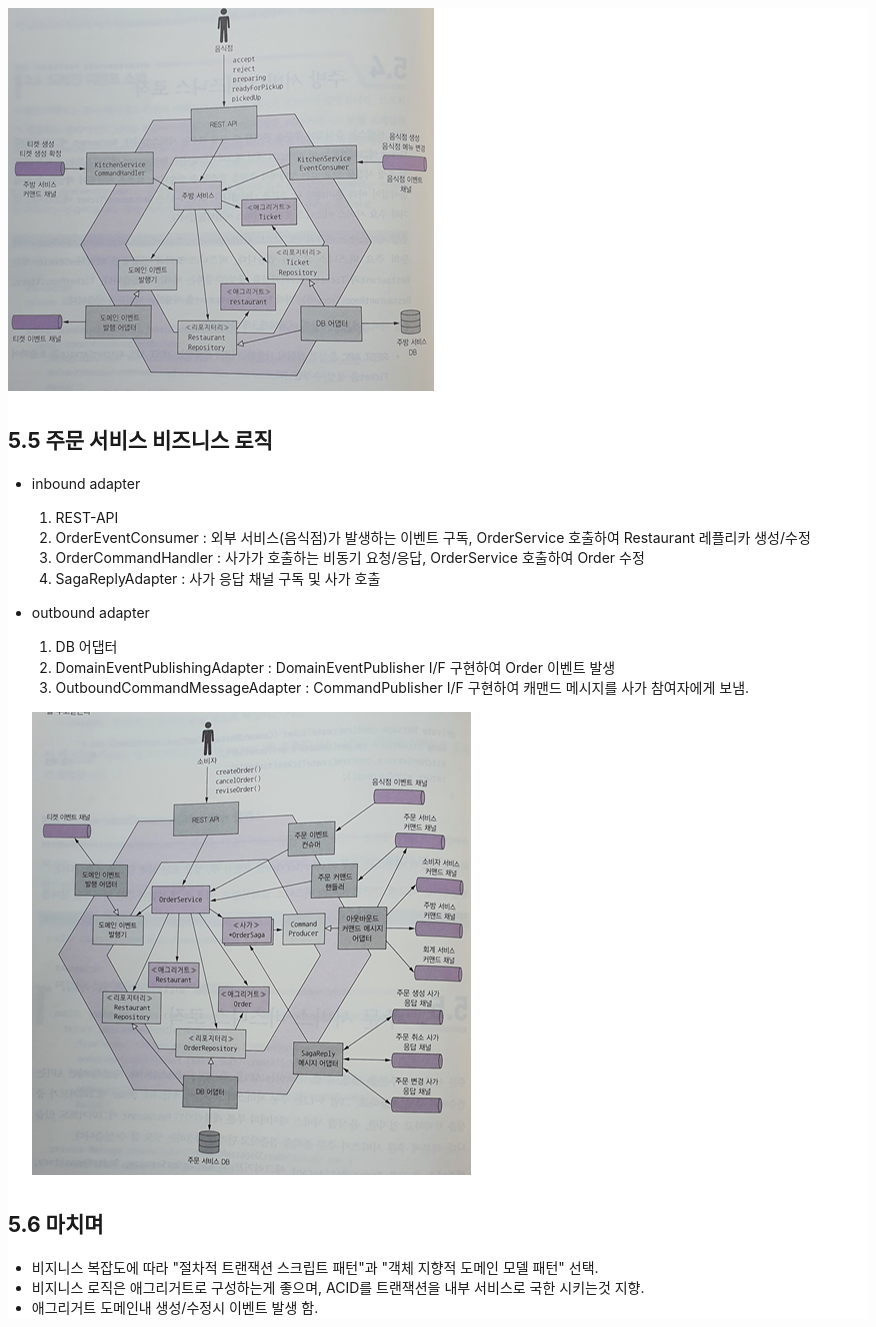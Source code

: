    ![주방 서비스](./data/ch5_03.PNG)
   
## 5.5 주문 서비스 비즈니스 로직
 * inbound adapter
   1. REST-API
   2. OrderEventConsumer : 외부 서비스(음식점)가 발생하는 이벤트 구독, OrderService 호출하여 Restaurant 레플리카 생성/수정
   3. OrderCommandHandler : 사가가 호출하는 비동기 요청/응답, OrderService 호출하여 Order 수정
   4. SagaReplyAdapter : 사가 응답 채널 구독 및 사가 호출
 * outbound adapter
   1. DB 어댑터
   2. DomainEventPublishingAdapter : DomainEventPublisher I/F 구현하여 Order 이벤트 발생
   3. OutboundCommandMessageAdapter : CommandPublisher I/F 구현하여 캐맨드 메시지를 사가 참여자에게 보냄.
 
   ![주문 서비스](./data/ch5_04.PNG)
## 5.6 마치며
 * 비지니스 복잡도에 따라 "절차적 트랜잭션 스크립트 패턴"과 "객체 지향적 도메인 모델 패턴" 선택.
 * 비지니스 로직은 애그리거트로 구성하는게 좋으며, ACID를 트랜잭션을 내부 서비스로 국한 시키는것 지향.
 *  애그리거트 도메인내 생성/수정시 이벤트 발생 함.
 